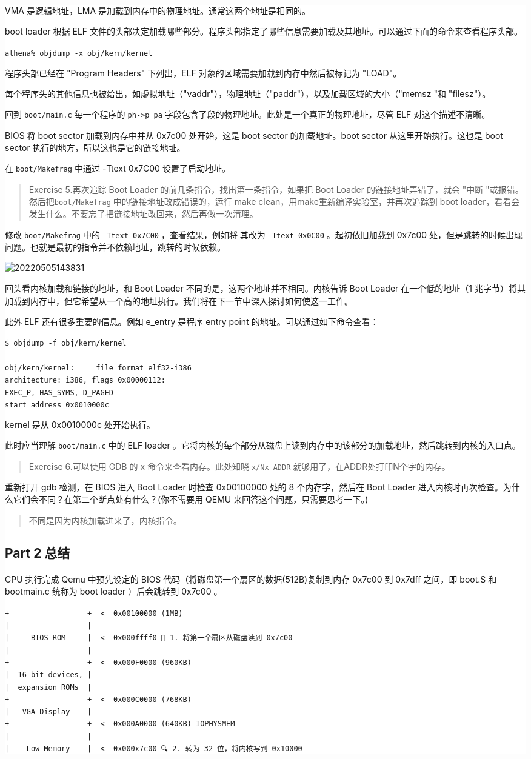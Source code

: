 VMA 是逻辑地址，LMA 是加载到内存中的物理地址。通常这两个地址是相同的。

boot loader 根据 ELF 文件的头部决定加载哪些部分。程序头部指定了哪些信息需要加载及其地址。可以通过下面的命令来查看程序头部。

    athena% objdump -x obj/kern/kernel

程序头部已经在 "Program Headers" 下列出，ELF 对象的区域需要加载到内存中然后被标记为 "LOAD"。

每个程序头的其他信息也被给出，如虚拟地址（"vaddr"），物理地址（"paddr"），以及加载区域的大小（"memsz "和 "filesz"）。

回到 `boot/main.c` 每一个程序的 `ph->p_pa` 字段包含了段的物理地址。此处是一个真正的物理地址，尽管 ELF 对这个描述不清晰。

BIOS 将 boot sector 加载到内存中并从 0x7c00 处开始，这是 boot sector 的加载地址。boot sector 从这里开始执行。这也是 boot sector 执行的地方，所以这也是它的链接地址。

在 `boot/Makefrag` 中通过 -Ttext 0x7C00 设置了启动地址。

> Exercise 5.再次追踪 Boot Loader 的前几条指令，找出第一条指令，如果把 Boot Loader 的链接地址弄错了，就会 "中断 "或报错。然后把`boot/Makefrag` 中的链接地址改成错误的，运行 make clean，用make重新编译实验室，并再次追踪到 boot loader，看看会发生什么。不要忘了把链接地址改回来，然后再做一次清理。

修改 `boot/Makefrag` 中的 `-Ttext 0x7C00` ，查看结果，例如将 其改为 `-Ttext 0x0C00` 。起初依旧加载到 0x7c00 处，但是跳转的时候出现问题。也就是最初的指令并不依赖地址，跳转的时候依赖。

![20220505143831](https://cdn.jsdelivr.net/gh/weijiew/pic/images/20220505143831.png)

回头看内核加载和链接的地址，和 Boot Loader 不同的是，这两个地址并不相同。内核告诉 Boot Loader 在一个低的地址（1 兆字节）将其加载到内存中，但它希望从一个高的地址执行。我们将在下一节中深入探讨如何使这一工作。

此外 ELF 还有很多重要的信息。例如 e_entry 是程序 entry point 的地址。可以通过如下命令查看：

    $ objdump -f obj/kern/kernel

    obj/kern/kernel:     file format elf32-i386
    architecture: i386, flags 0x00000112:
    EXEC_P, HAS_SYMS, D_PAGED
    start address 0x0010000c

kernel 是从 0x0010000c 处开始执行。

此时应当理解 `boot/main.c` 中的 ELF loader 。它将内核的每个部分从磁盘上读到内存中的该部分的加载地址，然后跳转到内核的入口点。

> Exercise 6.可以使用 GDB 的 x 命令来查看内存。此处知晓 `x/Nx ADDR` 就够用了，在ADDR处打印N个字的内存。

重新打开 gdb 检测，在 BIOS 进入 Boot Loader 时检查 0x00100000 处的 8 个内存字，然后在 Boot Loader 进入内核时再次检查。为什么它们会不同？在第二个断点处有什么？(你不需要用 QEMU 来回答这个问题，只需要思考一下。)

> 不同是因为内核加载进来了，内核指令。

## Part 2 总结

CPU 执行完成 Qemu 中预先设定的 BIOS 代码（将磁盘第一个扇区的数据(512B)复制到内存 0x7c00 到 0x7dff 之间，即 boot.S 和 bootmain.c 统称为 boot loader ）后会跳转到 0x7c00 。


    +------------------+  <- 0x00100000 (1MB)
    |                  |  
    |     BIOS ROM     |  <- 0x000ffff0 🎯 1. 将第一个扇区从磁盘读到 0x7c00 
    |                  | 
    +------------------+  <- 0x000F0000 (960KB)
    |  16-bit devices, |
    |  expansion ROMs  |    
    +------------------+  <- 0x000C0000 (768KB)
    |   VGA Display    | 
    +------------------+  <- 0x000A0000 (640KB) IOPHYSMEM
    |                  |  
    |    Low Memory    |  <- 0x000x7c00 🔍 2. 转为 32 位，将内核写到 0x10000